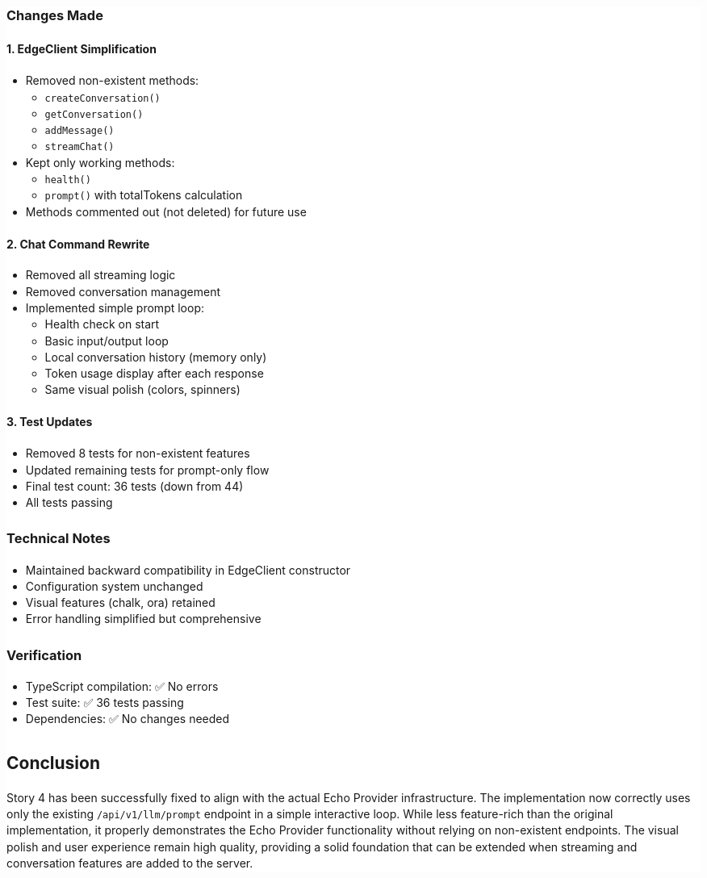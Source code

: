 ### Changes Made

#### 1. EdgeClient Simplification
- Removed non-existent methods:
  - `createConversation()`
  - `getConversation()`
  - `addMessage()`
  - `streamChat()`
- Kept only working methods:
  - `health()`
  - `prompt()` with totalTokens calculation
- Methods commented out (not deleted) for future use

#### 2. Chat Command Rewrite
- Removed all streaming logic
- Removed conversation management
- Implemented simple prompt loop:
  - Health check on start
  - Basic input/output loop
  - Local conversation history (memory only)
  - Token usage display after each response
  - Same visual polish (colors, spinners)

#### 3. Test Updates
- Removed 8 tests for non-existent features
- Updated remaining tests for prompt-only flow
- Final test count: 36 tests (down from 44)
- All tests passing

### Technical Notes
- Maintained backward compatibility in EdgeClient constructor
- Configuration system unchanged
- Visual features (chalk, ora) retained
- Error handling simplified but comprehensive

### Verification
- TypeScript compilation: ✅ No errors
- Test suite: ✅ 36 tests passing
- Dependencies: ✅ No changes needed

## Conclusion

Story 4 has been successfully fixed to align with the actual Echo Provider infrastructure. The implementation now correctly uses only the existing `/api/v1/llm/prompt` endpoint in a simple interactive loop. While less feature-rich than the original implementation, it properly demonstrates the Echo Provider functionality without relying on non-existent endpoints. The visual polish and user experience remain high quality, providing a solid foundation that can be extended when streaming and conversation features are added to the server.